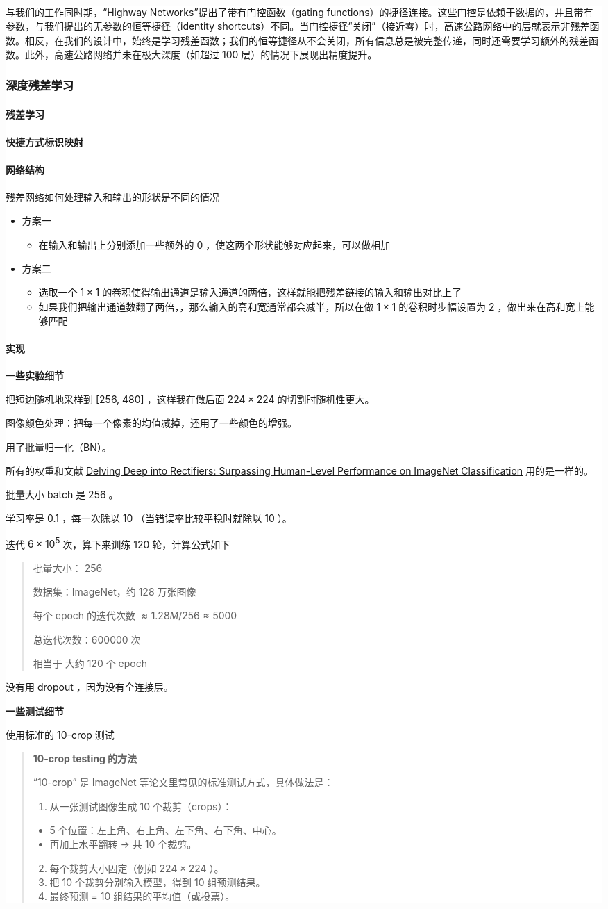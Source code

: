 与我们的工作同时期，“Highway Networks”提出了带有门控函数（gating functions）的捷径连接。这些门控是依赖于数据的，并且带有参数，与我们提出的无参数的恒等捷径（identity shortcuts）不同。当门控捷径“关闭”（接近零）时，高速公路网络中的层就表示非残差函数。相反，在我们的设计中，始终是学习残差函数；我们的恒等捷径从不会关闭，所有信息总是被完整传递，同时还需要学习额外的残差函数。此外，高速公路网络并未在极大深度（如超过 $100$ 层）的情况下展现出精度提升。

### 深度残差学习

#### 残差学习

#### 快捷方式标识映射

#### 网络结构

残差网络如何处理输入和输出的形状是不同的情况

- 方案一

  - 在输入和输出上分别添加一些额外的 $0$ ，使这两个形状能够对应起来，可以做相加
- 方案二
  
  - 选取一个 $1 \times 1$ 的卷积使得输出通道是输入通道的两倍，这样就能把残差链接的输入和输出对比上了
  - 如果我们把输出通道数翻了两倍，，那么输入的高和宽通常都会减半，所以在做 $1 \times 1$ 的卷积时步幅设置为 $2$ ，做出来在高和宽上能够匹配

#### 实现

**一些实验细节**

把短边随机地采样到 $[256, \ 480]$ ，这样我在做后面 $224 \times 224$ 的切割时随机性更大。

图像颜色处理：把每一个像素的均值减掉，还用了一些颜色的增强。

用了批量归一化（BN）。

所有的权重和文献 [Delving Deep into Rectifiers: Surpassing Human-Level Performance on ImageNet Classification](https://arxiv.org/pdf/1502.01852) 用的是一样的。

批量大小 batch 是 $256$ 。

学习率是 $0.1$ ，每一次除以 $10$ （当错误率比较平稳时就除以 $10$ ）。

迭代 $6 \times 10^5$ 次，算下来训练 $120$ 轮，计算公式如下

>批量大小： $256$
>
>数据集：ImageNet，约 $128$ 万张图像
>
>每个 epoch 的迭代次数 $\approx 1.28M / 256 \approx 5000$
>
>总迭代次数：$600000$ 次
>
>相当于 大约 $120$ 个 epoch

没有用 dropout ，因为没有全连接层。

**一些测试细节**

使用标准的 10-crop 测试

>**10-crop testing 的方法**
>
>“10-crop” 是 ImageNet 等论文里常见的标准测试方式，具体做法是：
>
>1. 从一张测试图像生成 $10$ 个裁剪（crops）：
>   - $5$ 个位置：左上角、右上角、左下角、右下角、中心。
>   - 再加上水平翻转 → 共 $10$ 个裁剪。
>2. 每个裁剪大小固定（例如 $224 \times 224$ ）。
>3. 把 $10$ 个裁剪分别输入模型，得到 $10$ 组预测结果。
>4. 最终预测 = $10$ 组结果的平均值（或投票）。

